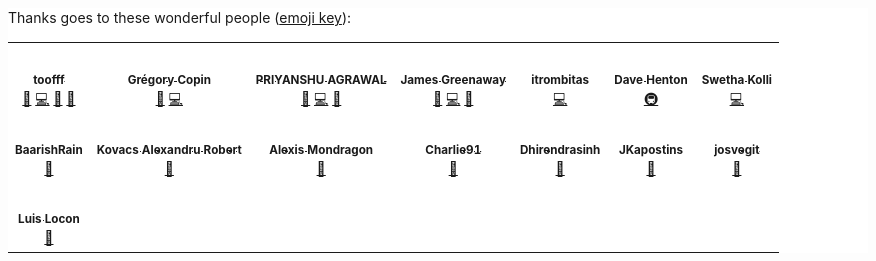 Thanks goes to these wonderful people ([emoji key](https://github.com/kentcdodds/all-contributors#emoji-key)):




<table>
  <tr>
    <td align="center"><a href="http://www.yanoucrea.fr"><img src="https://avatars0.githubusercontent.com/u/966550?v=4?s=100" width="100px;" alt=""/><br /><sub><b>toofff</b></sub></a><br /><a href="https://github.com/dowjones/react-dropdown-tree-select/issues?q=author%3Atoofff" title="Bug reports">🐛</a> <a href="https://github.com/dowjones/react-dropdown-tree-select/commits?author=toofff" title="Code">💻</a> <a href="https://github.com/dowjones/react-dropdown-tree-select/commits?author=toofff" title="Documentation">📖</a> <a href="#ideas-toofff" title="Ideas, Planning, & Feedback">🤔</a></td>
    <td align="center"><a href="http://www.les-tilleuls.coop"><img src="https://avatars3.githubusercontent.com/u/1257968?v=4?s=100" width="100px;" alt=""/><br /><sub><b>Grégory Copin</b></sub></a><br /><a href="https://github.com/dowjones/react-dropdown-tree-select/issues?q=author%3AGregcop1" title="Bug reports">🐛</a> <a href="https://github.com/dowjones/react-dropdown-tree-select/commits?author=Gregcop1" title="Code">💻</a></td>
    <td align="center"><a href="https://github.com/priyanshu92"><img src="https://avatars1.githubusercontent.com/u/7589718?v=4?s=100" width="100px;" alt=""/><br /><sub><b>PRIYANSHU AGRAWAL</b></sub></a><br /><a href="https://github.com/dowjones/react-dropdown-tree-select/issues?q=author%3Apriyanshu92" title="Bug reports">🐛</a> <a href="https://github.com/dowjones/react-dropdown-tree-select/commits?author=priyanshu92" title="Code">💻</a> <a href="#ideas-priyanshu92" title="Ideas, Planning, & Feedback">🤔</a></td>
    <td align="center"><a href="http://james.greenaway.io"><img src="https://avatars3.githubusercontent.com/u/425261?v=4?s=100" width="100px;" alt=""/><br /><sub><b>James Greenaway</b></sub></a><br /><a href="https://github.com/dowjones/react-dropdown-tree-select/issues?q=author%3Ajvgreenaway" title="Bug reports">🐛</a> <a href="https://github.com/dowjones/react-dropdown-tree-select/commits?author=jvgreenaway" title="Code">💻</a> <a href="#ideas-jvgreenaway" title="Ideas, Planning, & Feedback">🤔</a></td>
    <td align="center"><a href="https://github.com/itrombitas"><img src="https://avatars1.githubusercontent.com/u/36223986?v=4?s=100" width="100px;" alt=""/><br /><sub><b>itrombitas</b></sub></a><br /><a href="https://github.com/dowjones/react-dropdown-tree-select/commits?author=itrombitas" title="Code">💻</a></td>
    <td align="center"><a href="https://github.com/davehenton"><img src="https://avatars2.githubusercontent.com/u/18341459?v=4?s=100" width="100px;" alt=""/><br /><sub><b>Dave Henton</b></sub></a><br /><a href="#infra-davehenton" title="Infrastructure (Hosting, Build-Tools, etc)">🚇</a></td>
    <td align="center"><a href="https://github.com/nagaskolli"><img src="https://avatars3.githubusercontent.com/u/4869717?v=4?s=100" width="100px;" alt=""/><br /><sub><b>Swetha Kolli</b></sub></a><br /><a href="https://github.com/dowjones/react-dropdown-tree-select/commits?author=nagaskolli" title="Code">💻</a></td>
  </tr>
  <tr>
    <td align="center"><a href="https://github.com/BaarishRain"><img src="https://avatars1.githubusercontent.com/u/13344028?v=4?s=100" width="100px;" alt=""/><br /><sub><b>BaarishRain</b></sub></a><br /><a href="https://github.com/dowjones/react-dropdown-tree-select/issues?q=author%3ABaarishRain" title="Bug reports">🐛</a></td>
    <td align="center"><a href="http://kovacsalexandrurobert.ro"><img src="https://avatars0.githubusercontent.com/u/32507174?v=4?s=100" width="100px;" alt=""/><br /><sub><b>Kovacs Alexandru Robert</b></sub></a><br /><a href="#ideas-akovacspentalog" title="Ideas, Planning, & Feedback">🤔</a></td>
    <td align="center"><a href="https://github.com/amondragon"><img src="https://avatars2.githubusercontent.com/u/11201133?v=4?s=100" width="100px;" alt=""/><br /><sub><b>Alexis Mondragon</b></sub></a><br /><a href="#ideas-amondragon" title="Ideas, Planning, & Feedback">🤔</a></td>
    <td align="center"><a href="https://github.com/Charlie91"><img src="https://avatars2.githubusercontent.com/u/13438795?v=4?s=100" width="100px;" alt=""/><br /><sub><b>Charlie91</b></sub></a><br /><a href="https://github.com/dowjones/react-dropdown-tree-select/issues?q=author%3ACharlie91" title="Bug reports">🐛</a></td>
    <td align="center"><a href="https://github.com/dhirendrarathod2000"><img src="https://avatars3.githubusercontent.com/u/1930681?v=4?s=100" width="100px;" alt=""/><br /><sub><b>Dhirendrasinh</b></sub></a><br /><a href="https://github.com/dowjones/react-dropdown-tree-select/issues?q=author%3Adhirendrarathod2000" title="Bug reports">🐛</a></td>
    <td align="center"><a href="https://github.com/JKapostins"><img src="https://avatars1.githubusercontent.com/u/7006862?v=4?s=100" width="100px;" alt=""/><br /><sub><b>JKapostins</b></sub></a><br /><a href="https://github.com/dowjones/react-dropdown-tree-select/issues?q=author%3AJKapostins" title="Bug reports">🐛</a></td>
    <td align="center"><a href="https://github.com/josvegit"><img src="https://avatars0.githubusercontent.com/u/24354568?v=4?s=100" width="100px;" alt=""/><br /><sub><b>josvegit</b></sub></a><br /><a href="https://github.com/dowjones/react-dropdown-tree-select/issues?q=author%3Ajosvegit" title="Bug reports">🐛</a></td>
  </tr>
  <tr>
    <td align="center"><a href="https://twitter.com/LoconLuis"><img src="https://avatars1.githubusercontent.com/u/12422912?v=4?s=100" width="100px;" alt=""/><br /><sub><b>Luis Locon</b></sub></a><br /><a href="https://github.com/dowjones/react-dropdown-tree-select/issues?q=author%3Aloconluis" title="Bug reports">🐛</a></td>